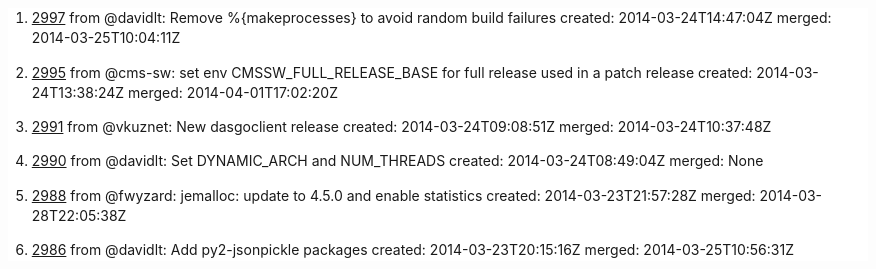 1. [2997](http://github.com/cms-sw/cmssw/pull/2997)  from @davidlt: Remove %{makeprocesses} to avoid random build failures created: 2014-03-24T14:47:04Z merged: 2014-03-25T10:04:11Z

1. [2995](http://github.com/cms-sw/cmssw/pull/2995)  from @cms-sw: set env CMSSW_FULL_RELEASE_BASE for full release used in a patch release created: 2014-03-24T13:38:24Z merged: 2014-04-01T17:02:20Z

1. [2991](http://github.com/cms-sw/cmssw/pull/2991)  from @vkuznet: New dasgoclient release created: 2014-03-24T09:08:51Z merged: 2014-03-24T10:37:48Z

1. [2990](http://github.com/cms-sw/cmssw/pull/2990)  from @davidlt: Set DYNAMIC_ARCH and NUM_THREADS created: 2014-03-24T08:49:04Z merged: None

1. [2988](http://github.com/cms-sw/cmssw/pull/2988)  from @fwyzard: jemalloc: update to 4.5.0 and enable statistics created: 2014-03-23T21:57:28Z merged: 2014-03-28T22:05:38Z

1. [2986](http://github.com/cms-sw/cmssw/pull/2986)  from @davidlt: Add py2-jsonpickle packages created: 2014-03-23T20:15:16Z merged: 2014-03-25T10:56:31Z
